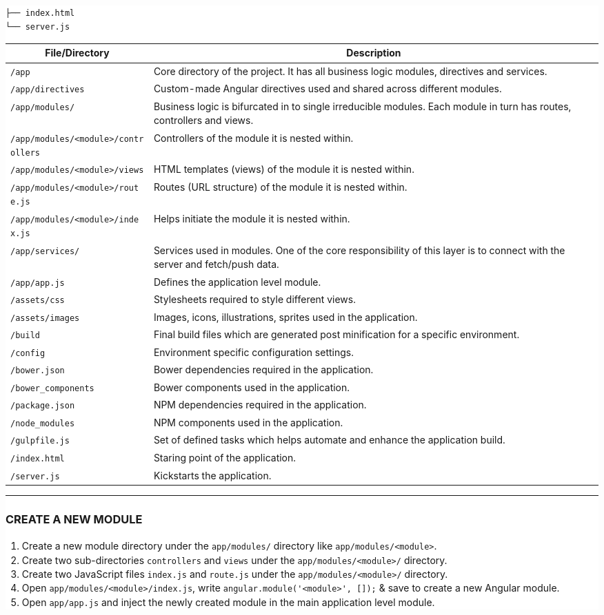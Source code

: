 ```
├── index.html
└── server.js

```

| File/Directory | Description |
| --- | --- |
| `/app` | Core directory of the project. It has all business logic modules, directives and services. |
| `/app/directives` | Custom-made Angular directives used and shared across different modules. |
| `/app/modules/` | Business logic is bifurcated in to single irreducible modules. Each module in turn has routes, controllers and views. |
| `/app/modules/<module>/controllers` | Controllers of the module it is nested within. |
| `/app/modules/<module>/views` | HTML templates (views) of the module it is nested within. |
| `/app/modules/<module>/route.js` | Routes (URL structure) of the module it is nested within. |
| `/app/modules/<module>/index.js` | Helps initiate the module it is nested within. |
| `/app/services/` | Services used in modules. One of the core responsibility of this layer is to connect with the server and fetch/push data. |
| `/app/app.js` | Defines the application level module. |
| `/assets/css` | Stylesheets required to style different views. |
| `/assets/images` | Images, icons, illustrations, sprites used in the application. |
| `/build` | Final build files which are generated post minification for a specific environment. |
| `/config` | Environment specific configuration settings. |
| `/bower.json` | Bower dependencies required in the application. |
| `/bower_components` | Bower components used in the application. |
| `/package.json` | NPM dependencies required in the application. |
| `/node_modules` | NPM components used in the application. |
| `/gulpfile.js` | Set of defined tasks which helps automate and enhance the application build. |
| `/index.html` | Staring point of the application. |
| `/server.js` | Kickstarts the application. |

***

### CREATE A NEW MODULE

1. Create a new module directory under the `app/modules/` directory like `app/modules/<module>`.
2. Create two sub-directories `controllers` and `views` under the `app/modules/<module>/` directory.
3. Create two JavaScript files `index.js` and `route.js` under the `app/modules/<module>/` directory.
4. Open `app/modules/<module>/index.js`, write `angular.module('<module>', []);` & save to create a new Angular module.
5. Open `app/app.js` and inject the newly created module in the main application level module.

